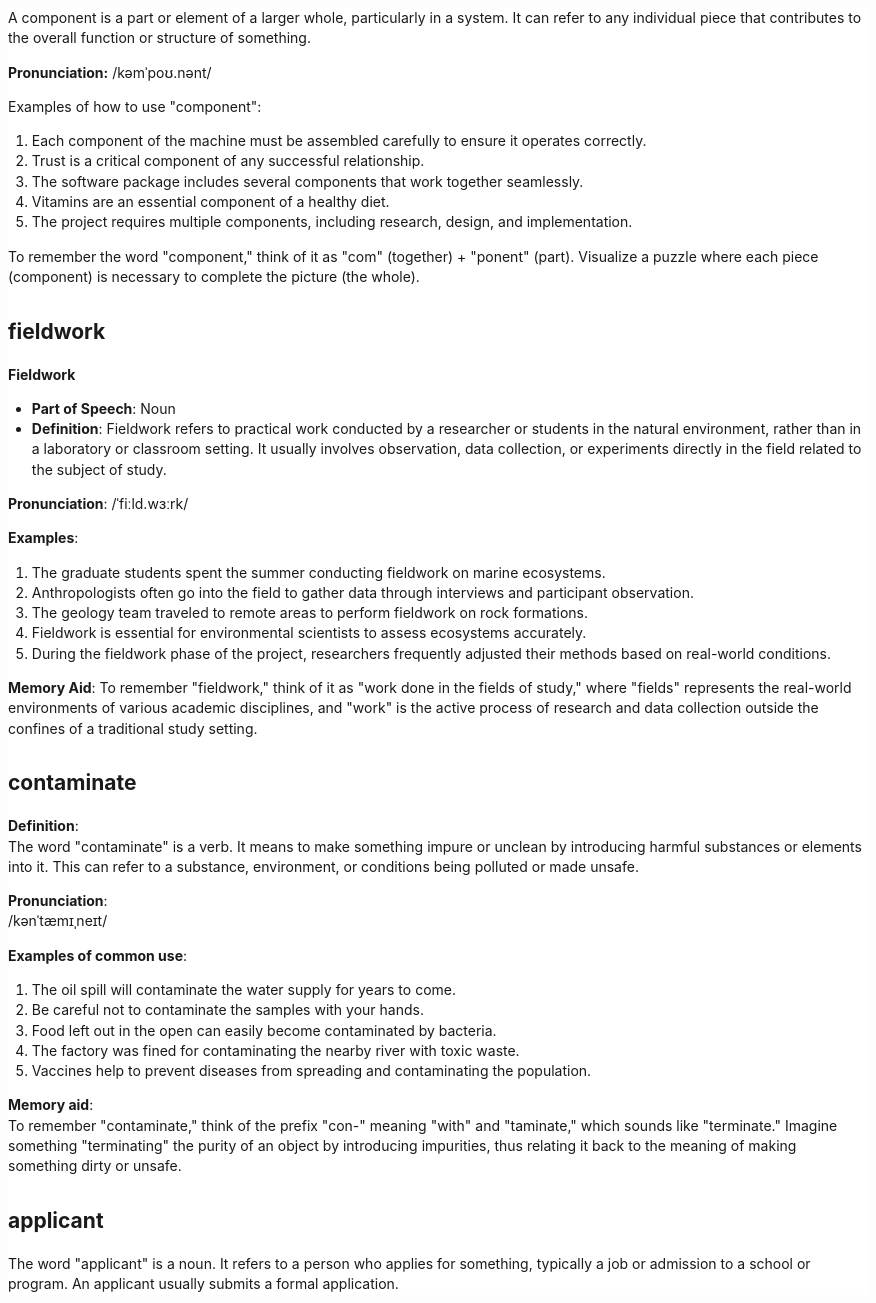 A component is a part or element of a larger whole, particularly in a system. It can refer to any individual piece that contributes to the overall function or structure of something. 

**Pronunciation:** /kəmˈpoʊ.nənt/

Examples of how to use "component":
1. Each component of the machine must be assembled carefully to ensure it operates correctly.
2. Trust is a critical component of any successful relationship.
3. The software package includes several components that work together seamlessly.
4. Vitamins are an essential component of a healthy diet.
5. The project requires multiple components, including research, design, and implementation.

To remember the word "component," think of it as "com" (together) + "ponent" (part). Visualize a puzzle where each piece (component) is necessary to complete the picture (the whole).
## fieldwork
**Fieldwork**

- **Part of Speech**: Noun
- **Definition**: Fieldwork refers to practical work conducted by a researcher or students in the natural environment, rather than in a laboratory or classroom setting. It usually involves observation, data collection, or experiments directly in the field related to the subject of study.

**Pronunciation**: /ˈfiːld.wɜːrk/

**Examples**:
1. The graduate students spent the summer conducting fieldwork on marine ecosystems.
2. Anthropologists often go into the field to gather data through interviews and participant observation.
3. The geology team traveled to remote areas to perform fieldwork on rock formations.
4. Fieldwork is essential for environmental scientists to assess ecosystems accurately.
5. During the fieldwork phase of the project, researchers frequently adjusted their methods based on real-world conditions.

**Memory Aid**: To remember "fieldwork," think of it as "work done in the fields of study," where "fields" represents the real-world environments of various academic disciplines, and "work" is the active process of research and data collection outside the confines of a traditional study setting.
## contaminate
**Definition**:  
The word "contaminate" is a verb. It means to make something impure or unclean by introducing harmful substances or elements into it. This can refer to a substance, environment, or conditions being polluted or made unsafe.

**Pronunciation**:  
/kənˈtæmɪˌneɪt/

**Examples of common use**:  
1. The oil spill will contaminate the water supply for years to come.
2. Be careful not to contaminate the samples with your hands.
3. Food left out in the open can easily become contaminated by bacteria.
4. The factory was fined for contaminating the nearby river with toxic waste.
5. Vaccines help to prevent diseases from spreading and contaminating the population.

**Memory aid**:  
To remember "contaminate," think of the prefix "con-" meaning "with" and "taminate," which sounds like "terminate." Imagine something "terminating" the purity of an object by introducing impurities, thus relating it back to the meaning of making something dirty or unsafe.
## applicant
The word "applicant" is a noun. It refers to a person who applies for something, typically a job or admission to a school or program. An applicant usually submits a formal application.
